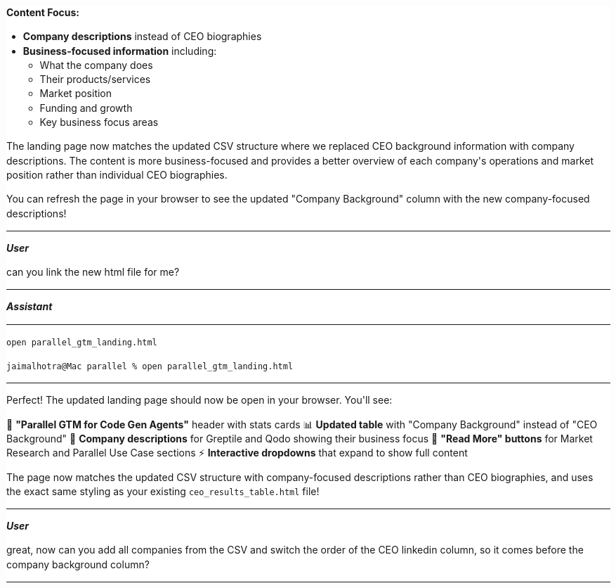 **Content Focus:**
- **Company descriptions** instead of CEO biographies
- **Business-focused information** including:
  - What the company does
  - Their products/services
  - Market position
  - Funding and growth
  - Key business focus areas

The landing page now matches the updated CSV structure where we replaced CEO background information with company descriptions. The content is more business-focused and provides a better overview of each company's operations and market position rather than individual CEO biographies.

You can refresh the page in your browser to see the updated "Company Background" column with the new company-focused descriptions!

---

_**User**_

can you link the new html file for me?

---

_**Assistant**_




---

```bash
open parallel_gtm_landing.html
```

```
jaimalhotra@Mac parallel % open parallel_gtm_landing.html
```

---

Perfect! The updated landing page should now be open in your browser. You'll see:

🎯 **"Parallel GTM for Code Gen Agents"** header with stats cards
📊 **Updated table** with "Company Background" instead of "CEO Background"
🏢 **Company descriptions** for Greptile and Qodo showing their business focus
🔽 **"Read More" buttons** for Market Research and Parallel Use Case sections
⚡ **Interactive dropdowns** that expand to show full content

The page now matches the updated CSV structure with company-focused descriptions rather than CEO biographies, and uses the exact same styling as your existing `ceo_results_table.html` file!

---

_**User**_

great, now can you add all companies from the CSV and switch the order of the CEO linkedin column, so it comes before the company background column?

---
